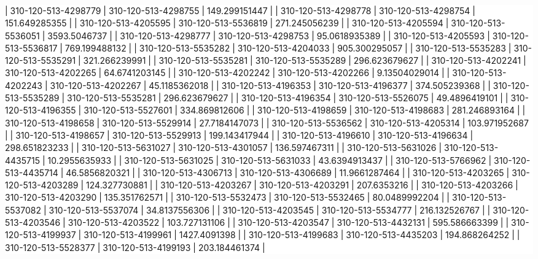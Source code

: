 | 310-120-513-4298779 | 310-120-513-4298755 | 149.299151447 |
| 310-120-513-4298778 | 310-120-513-4298754 | 151.649285355 |
| 310-120-513-4205595 | 310-120-513-5536819 | 271.245056239 |
| 310-120-513-4205594 | 310-120-513-5536051 | 3593.5046737 |
| 310-120-513-4298777 | 310-120-513-4298753 | 95.0618935389 |
| 310-120-513-4205593 | 310-120-513-5536817 | 769.199488132 |
| 310-120-513-5535282 | 310-120-513-4204033 | 905.300295057 |
| 310-120-513-5535283 | 310-120-513-5535291 | 321.266239991 |
| 310-120-513-5535281 | 310-120-513-5535289 | 296.623679627 |
| 310-120-513-4202241 | 310-120-513-4202265 | 64.6741203145 |
| 310-120-513-4202242 | 310-120-513-4202266 | 9.13504029014 |
| 310-120-513-4202243 | 310-120-513-4202267 | 45.1185362018 |
| 310-120-513-4196353 | 310-120-513-4196377 | 374.505239368 |
| 310-120-513-5535289 | 310-120-513-5535281 | 296.623679627 |
| 310-120-513-4196354 | 310-120-513-5526075 | 49.4896419101 |
| 310-120-513-4196355 | 310-120-513-5527601 | 334.869812606 |
| 310-120-513-4198659 | 310-120-513-4198683 | 281.246893164 |
| 310-120-513-4198658 | 310-120-513-5529914 | 27.7184147073 |
| 310-120-513-5536562 | 310-120-513-4205314 | 103.971952687 |
| 310-120-513-4198657 | 310-120-513-5529913 | 199.143417944 |
| 310-120-513-4196610 | 310-120-513-4196634 | 298.651823233 |
| 310-120-513-5631027 | 310-120-513-4301057 | 136.597467311 |
| 310-120-513-5631026 | 310-120-513-4435715 | 10.2955635933 |
| 310-120-513-5631025 | 310-120-513-5631033 | 43.6394913437 |
| 310-120-513-5766962 | 310-120-513-4435714 | 46.5856820321 |
| 310-120-513-4306713 | 310-120-513-4306689 | 11.9661287464 |
| 310-120-513-4203265 | 310-120-513-4203289 | 124.327730881 |
| 310-120-513-4203267 | 310-120-513-4203291 | 207.6353216 |
| 310-120-513-4203266 | 310-120-513-4203290 | 135.351762571 |
| 310-120-513-5532473 | 310-120-513-5532465 | 80.0489992204 |
| 310-120-513-5537082 | 310-120-513-5537074 | 34.8137556306 |
| 310-120-513-4203545 | 310-120-513-5534777 | 216.132526767 |
| 310-120-513-4203546 | 310-120-513-4203522 | 103.727131106 |
| 310-120-513-4203547 | 310-120-513-4432131 | 595.586663399 |
| 310-120-513-4199937 | 310-120-513-4199961 | 1427.4091398 |
| 310-120-513-4199683 | 310-120-513-4435203 | 194.868264252 |
| 310-120-513-5528377 | 310-120-513-4199193 | 203.184461374 |